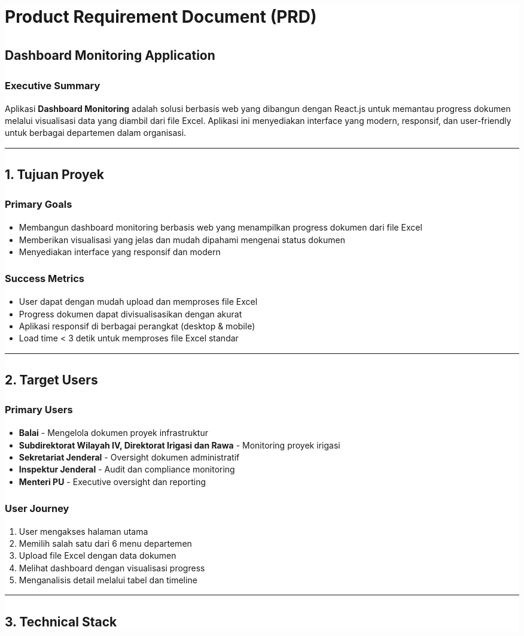# Product Requirement Document (PRD)

## Dashboard Monitoring Application

### Executive Summary

Aplikasi **Dashboard Monitoring** adalah solusi berbasis web yang dibangun dengan React.js untuk memantau progress dokumen melalui visualisasi data yang diambil dari file Excel. Aplikasi ini menyediakan interface yang modern, responsif, dan user-friendly untuk berbagai departemen dalam organisasi.

---

## 1. Tujuan Proyek

### Primary Goals

- Membangun dashboard monitoring berbasis web yang menampilkan progress dokumen dari file Excel
- Memberikan visualisasi yang jelas dan mudah dipahami mengenai status dokumen
- Menyediakan interface yang responsif dan modern

### Success Metrics

- User dapat dengan mudah upload dan memproses file Excel
- Progress dokumen dapat divisualisasikan dengan akurat
- Aplikasi responsif di berbagai perangkat (desktop & mobile)
- Load time < 3 detik untuk memproses file Excel standar

---

## 2. Target Users

### Primary Users

- **Balai** - Mengelola dokumen proyek infrastruktur
- **Subdirektorat Wilayah IV, Direktorat Irigasi dan Rawa** - Monitoring proyek irigasi
- **Sekretariat Jenderal** - Oversight dokumen administratif
- **Inspektur Jenderal** - Audit dan compliance monitoring
- **Menteri PU** - Executive oversight dan reporting

### User Journey

1. User mengakses halaman utama
2. Memilih salah satu dari 6 menu departemen
3. Upload file Excel dengan data dokumen
4. Melihat dashboard dengan visualisasi progress
5. Menganalisis detail melalui tabel dan timeline

---

## 3. Technical Stack
